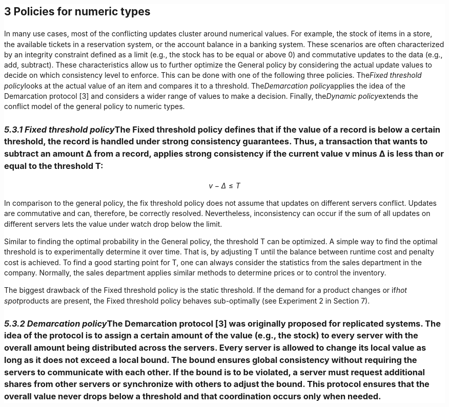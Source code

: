 ## 3 Policies for numeric types

In many use cases, most of the conflicting updates cluster around numerical values. For example, the stock of items in a store, the available tickets in a reservation system, or the account balance in a banking system. These scenarios are often characterized by an integrity constraint defined as a limit (e.g., the stock has to be equal or above 0) and commutative updates to the data (e.g., add, subtract). These characteristics allow us to further optimize the General policy by considering the actual update values to decide on which consistency level to enforce. This can be done with one of the following three policies. The*Fixed threshold policy*looks at the actual value of an item and compares it to a threshold. The*Demarcation policy*applies the idea of the Demarcation protocol [3] and considers a wider range of values to make a decision. Finally, the*Dynamic policy*extends the conflict model of the general policy to numeric types.

### *5.3.1 Fixed threshold policy*The Fixed threshold policy defines that if the value of a record is below a certain threshold, the record is handled under strong consistency guarantees. Thus, a transaction that wants to subtract an amount ∆ from a record, applies strong consistency if the current value v minus ∆ is less than or equal to the threshold T:

$$
v - \Delta \le T \tag{8}
$$

In comparison to the general policy, the fix threshold policy does not assume that updates on different servers conflict. Updates are commutative and can, therefore, be correctly resolved. Nevertheless, inconsistency can occur if the sum of all updates on different servers lets the value under watch drop below the limit.

Similar to finding the optimal probability in the General policy, the threshold T can be optimized. A simple way to find the optimal threshold is to experimentally determine it over time. That is, by adjusting T until the balance between runtime cost and penalty cost is achieved. To find a good starting point for T, one can always consider the statistics from the sales department in the company. Normally, the sales department applies similar methods to determine prices or to control the inventory.

The biggest drawback of the Fixed threshold policy is the static threshold. If the demand for a product changes or if*hot spot*products are present, the Fixed threshold policy behaves sub-optimally (see Experiment 2 in Section 7).

### *5.3.2 Demarcation policy*The Demarcation protocol [3] was originally proposed for replicated systems. The idea of the protocol is to assign a certain amount of the value (e.g., the stock) to every server with the overall amount being distributed across the servers. Every server is allowed to change its local value as long as it does not exceed a local bound. The bound ensures global consistency without requiring the servers to communicate with each other. If the bound is to be violated, a server must request additional shares from other servers or synchronize with others to adjust the bound. This protocol ensures that the overall value never drops below a threshold and that coordination occurs only when needed.
